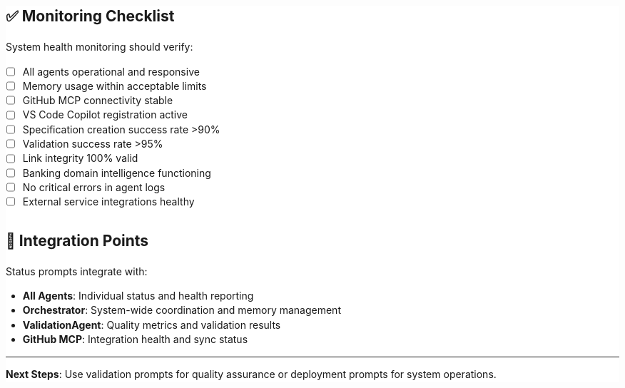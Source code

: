 ## ✅ Monitoring Checklist

System health monitoring should verify:
- [ ] All agents operational and responsive
- [ ] Memory usage within acceptable limits
- [ ] GitHub MCP connectivity stable
- [ ] VS Code Copilot registration active
- [ ] Specification creation success rate >90%
- [ ] Validation success rate >95%
- [ ] Link integrity 100% valid
- [ ] Banking domain intelligence functioning
- [ ] No critical errors in agent logs
- [ ] External service integrations healthy

## 🔗 Integration Points

Status prompts integrate with:
- **All Agents**: Individual status and health reporting
- **Orchestrator**: System-wide coordination and memory management
- **ValidationAgent**: Quality metrics and validation results
- **GitHub MCP**: Integration health and sync status

---

**Next Steps**: Use validation prompts for quality assurance or deployment prompts for system operations.